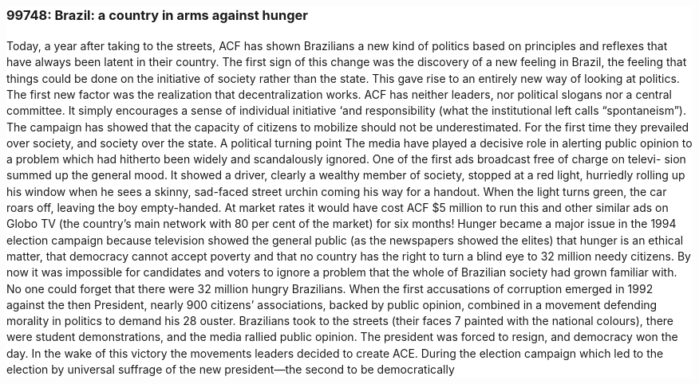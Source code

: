 
### 99748: Brazil: a country in arms against hunger

Today, a year after taking to the streets, ACF 
has shown Brazilians a new kind of politics 
based on principles and reflexes that have always 
been latent in their country. The first sign of this 
change was the discovery of a new feeling in 
Brazil, the feeling that things could be done on 
the initiative of society rather than the state. 
This gave rise to an entirely new way of looking 
at politics. 
The first new factor was the realization that 
decentralization works. ACF has neither leaders, 
nor political slogans nor a central committee. It 
simply encourages a sense of individual initiative 
‘and responsibility (what the institutional left 
calls “spontaneism”). The campaign has showed 
that the capacity of citizens to mobilize should 
not be underestimated. For the first time they 
prevailed over society, and society over the state. 
A political turning point 
The media have played a decisive role in alerting 
public opinion to a problem which had hitherto 
been widely and scandalously ignored. One of 
the first ads broadcast free of charge on televi- 
sion summed up the general mood. It showed a 
driver, clearly a wealthy member of society, 
stopped at a red light, hurriedly rolling up his 
window when he sees a skinny, sad-faced street 
urchin coming his way for a handout. When 
the light turns green, the car roars off, leaving the 
boy empty-handed. At market rates it would 
have cost ACF $5 million to run this and other 
similar ads on Globo TV (the country’s main 
network with 80 per cent of the market) for six 
months! 
Hunger became a major issue in the 1994 
election campaign because television showed 
the general public (as the newspapers showed the 
elites) that hunger is an ethical matter, that 
democracy cannot accept poverty and that no 
country has the right to turn a blind eye to 32 
million needy citizens. By now it was impossible 
for candidates and voters to ignore a problem 
that the whole of Brazilian society had grown 
familiar with. No one could forget that there 
were 32 million hungry Brazilians. 
When the first accusations of corruption 
emerged in 1992 against the then President, 
nearly 900 citizens’ associations, backed by 
public opinion, combined in a movement 
defending morality in politics to demand his 
28 ouster. Brazilians took to the streets (their faces 
   7 
painted with the national colours), there were 
student demonstrations, and the media rallied 
public opinion. The president was forced to 
resign, and democracy won the day. In the wake 
of this victory the movements leaders decided 
to create ACE. 
During the election campaign which led to 
the election by universal suffrage of the new 
president—the second to be democratically 